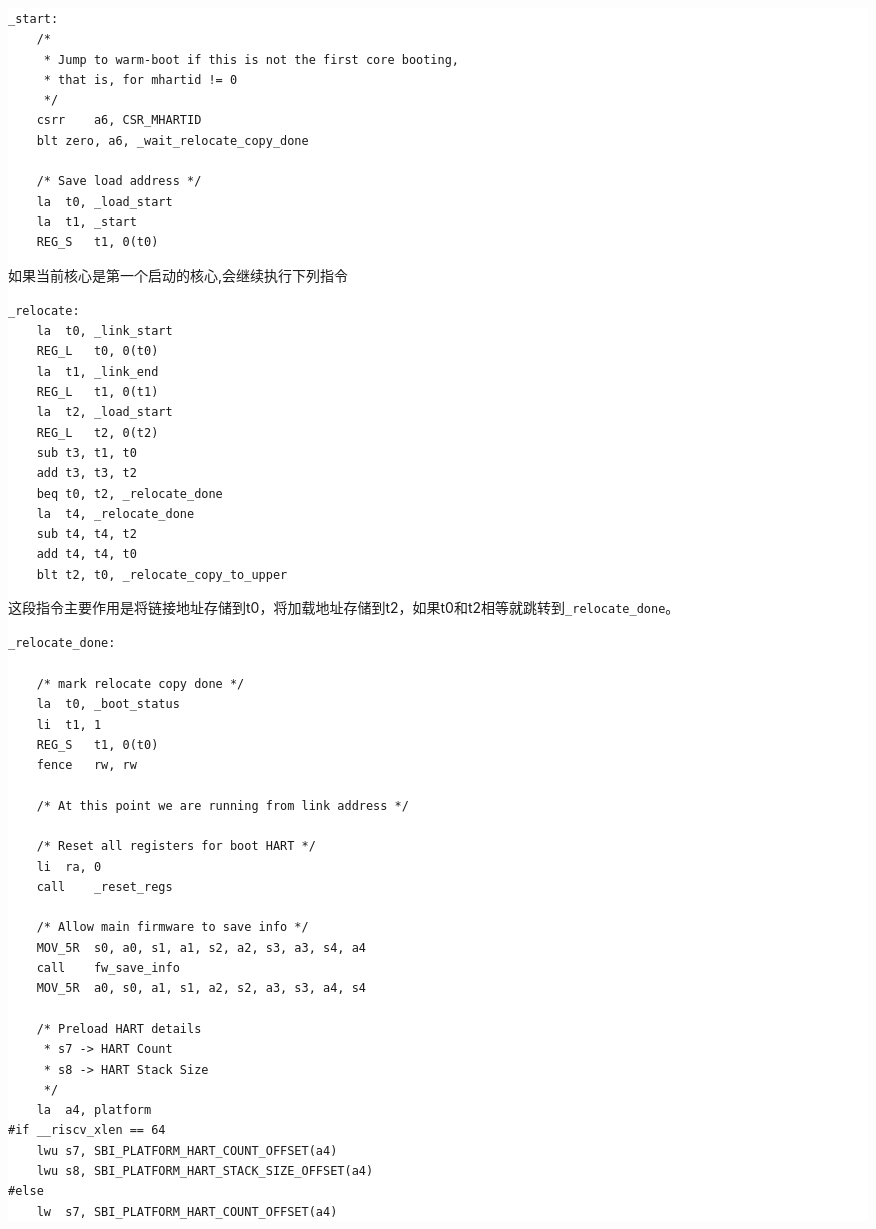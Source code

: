 ```
_start:
	/*
	 * Jump to warm-boot if this is not the first core booting,
	 * that is, for mhartid != 0
	 */
	csrr	a6, CSR_MHARTID
	blt	zero, a6, _wait_relocate_copy_done

	/* Save load address */
	la	t0, _load_start
	la	t1, _start
	REG_S	t1, 0(t0)
```

如果当前核心是第一个启动的核心,会继续执行下列指令

```
_relocate:
	la	t0, _link_start
	REG_L	t0, 0(t0)
	la	t1, _link_end
	REG_L	t1, 0(t1)
	la	t2, _load_start
	REG_L	t2, 0(t2)
	sub	t3, t1, t0
	add	t3, t3, t2
	beq	t0, t2, _relocate_done
	la	t4, _relocate_done
	sub	t4, t4, t2
	add	t4, t4, t0
	blt	t2, t0, _relocate_copy_to_upper
```

这段指令主要作用是将链接地址存储到t0，将加载地址存储到t2，如果t0和t2相等就跳转到`_relocate_done`。

```
_relocate_done:

	/* mark relocate copy done */
	la	t0, _boot_status
	li	t1, 1
	REG_S	t1, 0(t0)
	fence	rw, rw

	/* At this point we are running from link address */

	/* Reset all registers for boot HART */
	li	ra, 0
	call	_reset_regs

	/* Allow main firmware to save info */
	MOV_5R	s0, a0, s1, a1, s2, a2, s3, a3, s4, a4
	call	fw_save_info
	MOV_5R	a0, s0, a1, s1, a2, s2, a3, s3, a4, s4

	/* Preload HART details
	 * s7 -> HART Count
	 * s8 -> HART Stack Size
	 */
	la	a4, platform
#if __riscv_xlen == 64
	lwu	s7, SBI_PLATFORM_HART_COUNT_OFFSET(a4)
	lwu	s8, SBI_PLATFORM_HART_STACK_SIZE_OFFSET(a4)
#else
	lw	s7, SBI_PLATFORM_HART_COUNT_OFFSET(a4)
```